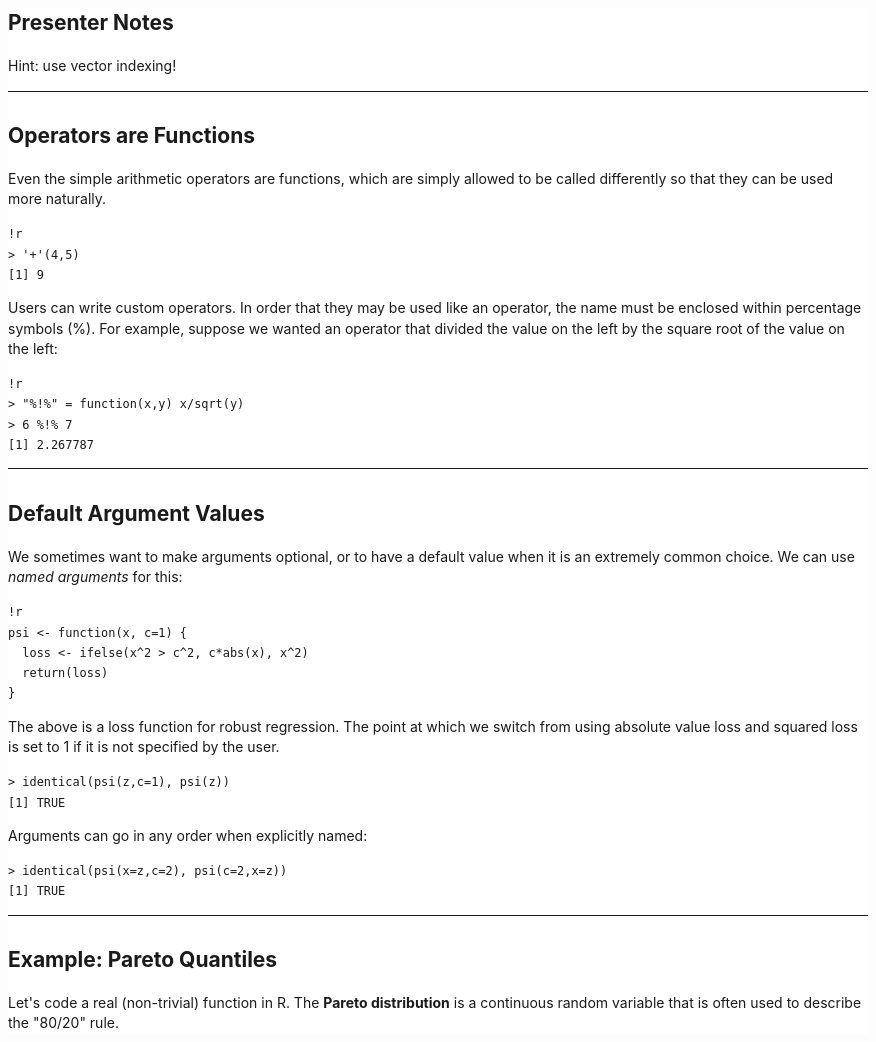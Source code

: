 ## Presenter Notes

Hint: use vector indexing!

---

## Operators are Functions

Even the simple arithmetic operators are functions, which are simply allowed to be called differently so that they can be used more naturally.

    !r
    > '+'(4,5)
    [1] 9

Users can write custom operators. In order that they may be used like an operator, the name must be enclosed within percentage symbols (%). For example, suppose we wanted an operator that divided the value on the left by the square root of the value on the left:

    !r
    > "%!%" = function(x,y) x/sqrt(y)
    > 6 %!% 7
    [1] 2.267787


---

## Default Argument Values

We sometimes want to make arguments optional, or to have a default value when it is an extremely common choice. We can use *named arguments* for this:

    !r
    psi <- function(x, c=1) {
      loss <- ifelse(x^2 > c^2, c*abs(x), x^2)
      return(loss)
    }

The above is a loss function for robust regression. The point at which we switch from using absolute value loss and squared loss is set to 1 if it is not specified by the user.

    > identical(psi(z,c=1), psi(z))
    [1] TRUE

Arguments can go in any order when explicitly named:

    > identical(psi(x=z,c=2), psi(c=2,x=z))
    [1] TRUE

---

## Example: Pareto Quantiles

Let's code a real (non-trivial) function in R. The **Pareto distribution** is a continuous random variable that is often used to describe the "80/20" rule.
